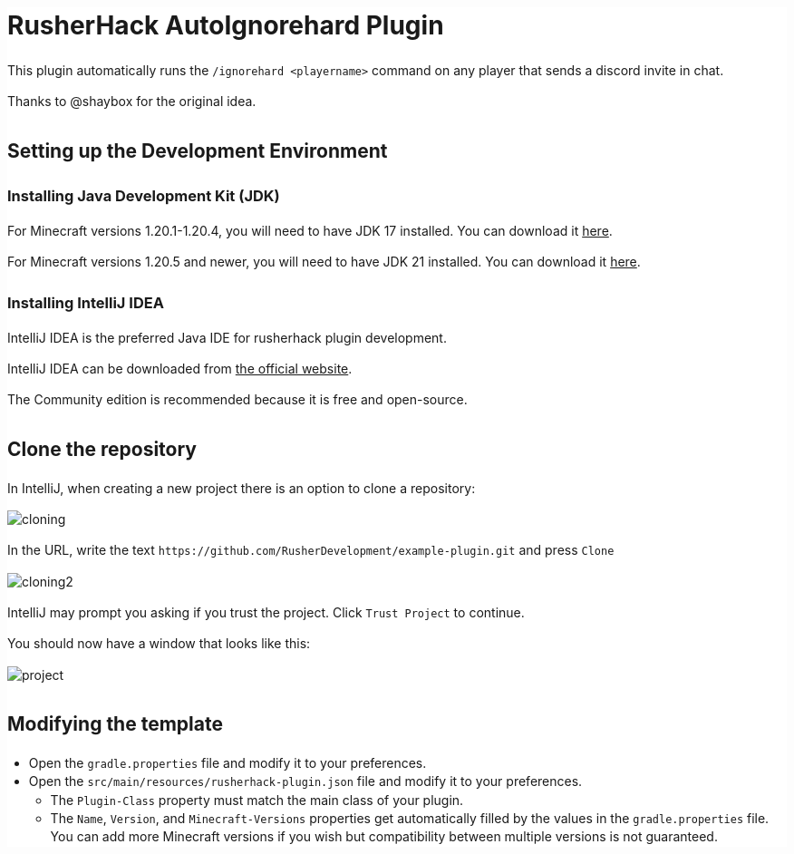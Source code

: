 # RusherHack AutoIgnorehard Plugin

This plugin automatically runs the `/ignorehard <playername>` command on any player that sends a discord invite in chat.

Thanks to @shaybox for the original idea.

## Setting up the Development Environment

### Installing Java Development Kit (JDK)

For Minecraft versions 1.20.1-1.20.4, you will need to have JDK 17 installed. You can download it [here](https://www.azul.com/downloads/?version=java-17-lts&package=jdk#zulu).

For Minecraft versions 1.20.5 and newer, you will need to have JDK 21 installed. You can download it [here](https://www.azul.com/downloads/?version=java-21-lts&package=jdk#zulu).

### Installing IntelliJ IDEA

IntelliJ IDEA is the preferred Java IDE for rusherhack plugin development.

IntelliJ IDEA can be downloaded from [the official website](https://www.jetbrains.com/idea/download).

The Community edition is recommended because it is free and open-source.

## Clone the repository

In IntelliJ, when creating a new project there is an option to clone a repository:

<img src="https://rusherhack.org/i/zsa4nyb3v3m5ifk8gkyoywak.png" alt="cloning" width="600"/>

In the URL, write the text `https://github.com/RusherDevelopment/example-plugin.git` and press `Clone` 

<img src="https://rusherhack.org/i/2rdwc40q98ihb93lt1yykyw8.png" alt="cloning2" width="600"/>

IntelliJ may prompt you asking if you trust the project. Click `Trust Project` to continue.

You should now have a window that looks like this: 

<img src="https://rusherhack.org/i/vwvie6ljusi2tfunyrmvty7j.png" alt="project" width="800"/>

## Modifying the template

- Open the `gradle.properties` file and modify it to your preferences.
- Open the `src/main/resources/rusherhack-plugin.json` file and modify it to your preferences.
  - The `Plugin-Class` property must match the main class of your plugin.
  - The `Name`, `Version`, and `Minecraft-Versions` properties get automatically filled by the values in the `gradle.properties` file. You can add more Minecraft versions if you wish but compatibility between multiple versions is not guaranteed.
